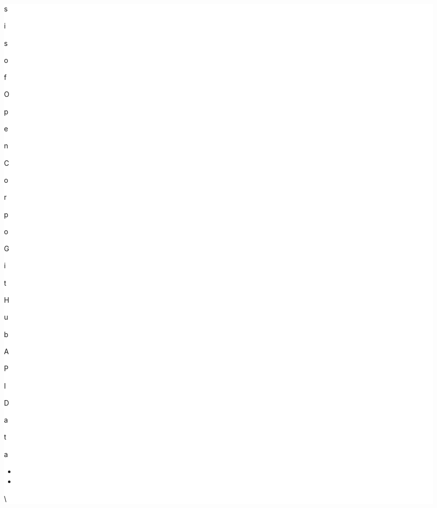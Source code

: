 s

i

s

 

o

f

 

O

p

e

n

C

o

r

p

o

 

G

i

t

H

u

b

 

A

P

I

 

D

a

t

a

*

*

\
